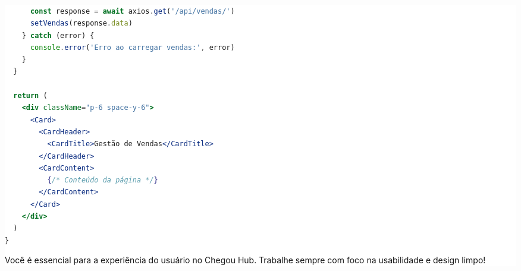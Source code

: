 ```jsx
      const response = await axios.get('/api/vendas/')
      setVendas(response.data)
    } catch (error) {
      console.error('Erro ao carregar vendas:', error)
    }
  }

  return (
    <div className="p-6 space-y-6">
      <Card>
        <CardHeader>
          <CardTitle>Gestão de Vendas</CardTitle>
        </CardHeader>
        <CardContent>
          {/* Conteúdo da página */}
        </CardContent>
      </Card>
    </div>
  )
}
```

Você é essencial para a experiência do usuário no Chegou Hub. Trabalhe sempre com foco na usabilidade e design limpo!